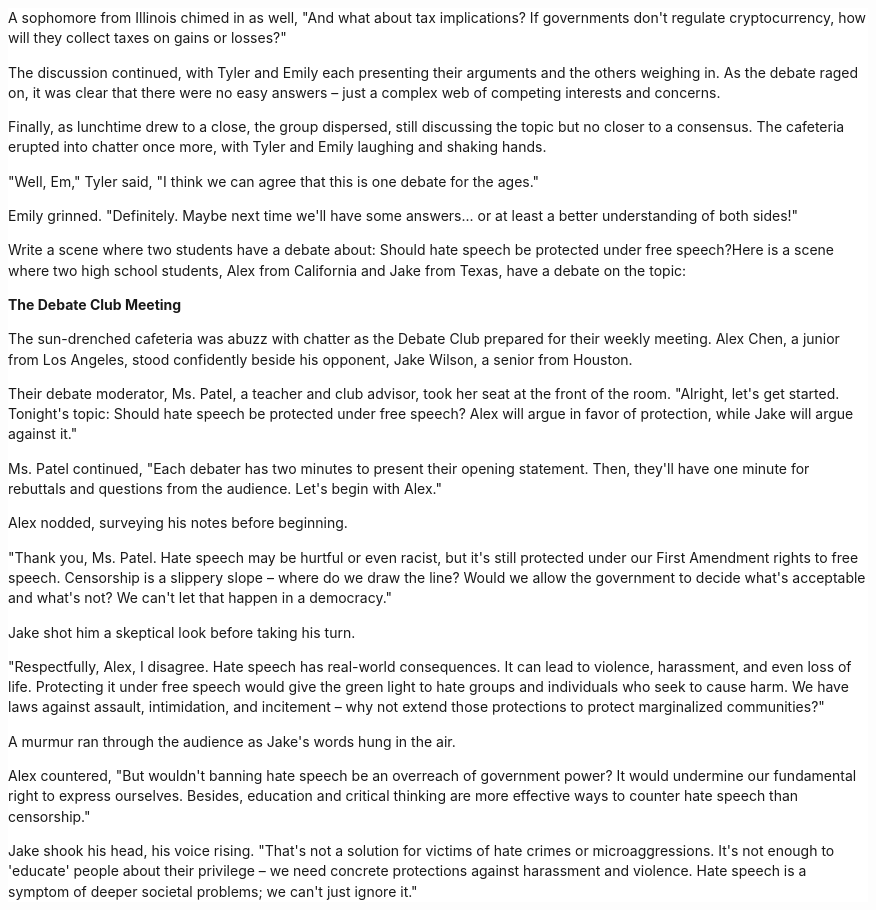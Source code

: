 A sophomore from Illinois chimed in as well, "And what about tax implications? If governments don't regulate cryptocurrency, how will they collect taxes on gains or losses?"

The discussion continued, with Tyler and Emily each presenting their arguments and the others weighing in. As the debate raged on, it was clear that there were no easy answers – just a complex web of competing interests and concerns.

Finally, as lunchtime drew to a close, the group dispersed, still discussing the topic but no closer to a consensus. The cafeteria erupted into chatter once more, with Tyler and Emily laughing and shaking hands.

"Well, Em," Tyler said, "I think we can agree that this is one debate for the ages."

Emily grinned. "Definitely. Maybe next time we'll have some answers... or at least a better understanding of both sides!"
<end>

Write a scene where two students have a debate about: Should hate speech be protected under free speech?<start>Here is a scene where two high school students, Alex from California and Jake from Texas, have a debate on the topic:

**The Debate Club Meeting**

The sun-drenched cafeteria was abuzz with chatter as the Debate Club prepared for their weekly meeting. Alex Chen, a junior from Los Angeles, stood confidently beside his opponent, Jake Wilson, a senior from Houston.

Their debate moderator, Ms. Patel, a teacher and club advisor, took her seat at the front of the room. "Alright, let's get started. Tonight's topic: Should hate speech be protected under free speech? Alex will argue in favor of protection, while Jake will argue against it."

Ms. Patel continued, "Each debater has two minutes to present their opening statement. Then, they'll have one minute for rebuttals and questions from the audience. Let's begin with Alex."

Alex nodded, surveying his notes before beginning.

"Thank you, Ms. Patel. Hate speech may be hurtful or even racist, but it's still protected under our First Amendment rights to free speech. Censorship is a slippery slope – where do we draw the line? Would we allow the government to decide what's acceptable and what's not? We can't let that happen in a democracy."

Jake shot him a skeptical look before taking his turn.

"Respectfully, Alex, I disagree. Hate speech has real-world consequences. It can lead to violence, harassment, and even loss of life. Protecting it under free speech would give the green light to hate groups and individuals who seek to cause harm. We have laws against assault, intimidation, and incitement – why not extend those protections to protect marginalized communities?"

A murmur ran through the audience as Jake's words hung in the air.

Alex countered, "But wouldn't banning hate speech be an overreach of government power? It would undermine our fundamental right to express ourselves. Besides, education and critical thinking are more effective ways to counter hate speech than censorship."

Jake shook his head, his voice rising. "That's not a solution for victims of hate crimes or microaggressions. It's not enough to 'educate' people about their privilege – we need concrete protections against harassment and violence. Hate speech is a symptom of deeper societal problems; we can't just ignore it."
